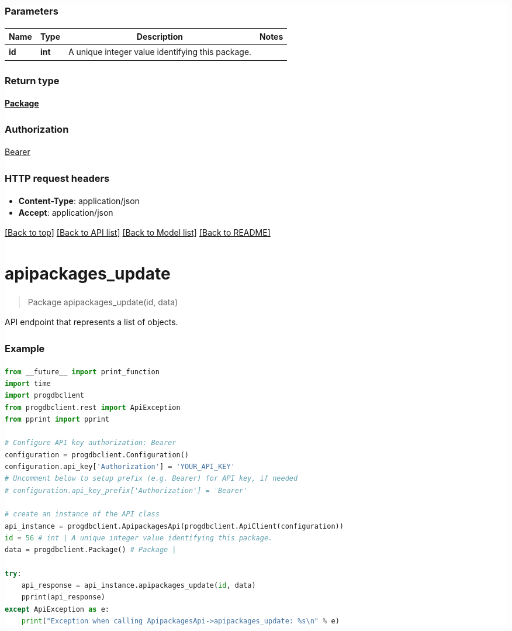 ### Parameters

Name | Type | Description  | Notes
------------- | ------------- | ------------- | -------------
 **id** | **int**| A unique integer value identifying this package. | 

### Return type

[**Package**](Package.md)

### Authorization

[Bearer](../README.md#Bearer)

### HTTP request headers

 - **Content-Type**: application/json
 - **Accept**: application/json

[[Back to top]](#) [[Back to API list]](../README.md#documentation-for-api-endpoints) [[Back to Model list]](../README.md#documentation-for-models) [[Back to README]](../README.md)

# **apipackages_update**
> Package apipackages_update(id, data)



API endpoint that represents a list of objects.

### Example
```python
from __future__ import print_function
import time
import progdbclient
from progdbclient.rest import ApiException
from pprint import pprint

# Configure API key authorization: Bearer
configuration = progdbclient.Configuration()
configuration.api_key['Authorization'] = 'YOUR_API_KEY'
# Uncomment below to setup prefix (e.g. Bearer) for API key, if needed
# configuration.api_key_prefix['Authorization'] = 'Bearer'

# create an instance of the API class
api_instance = progdbclient.ApipackagesApi(progdbclient.ApiClient(configuration))
id = 56 # int | A unique integer value identifying this package.
data = progdbclient.Package() # Package | 

try:
    api_response = api_instance.apipackages_update(id, data)
    pprint(api_response)
except ApiException as e:
    print("Exception when calling ApipackagesApi->apipackages_update: %s\n" % e)
```

